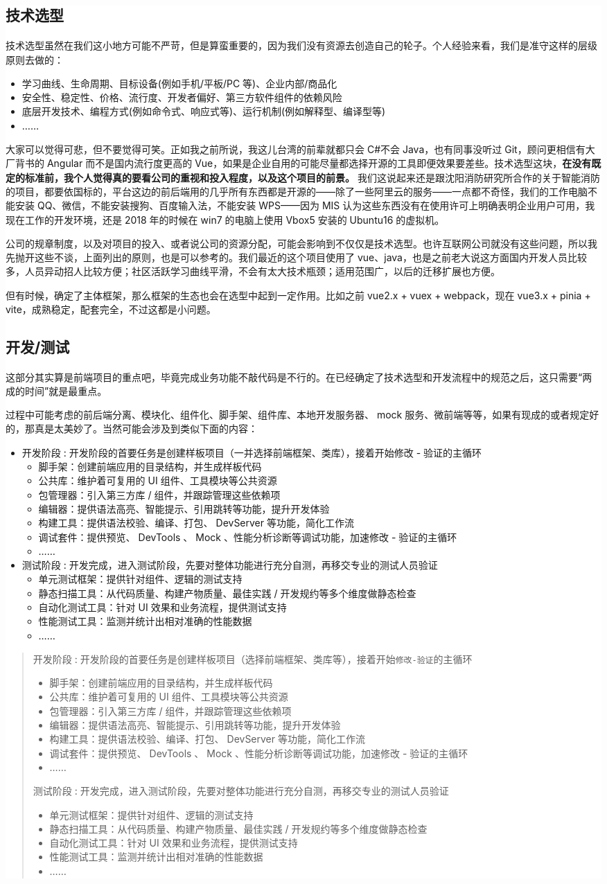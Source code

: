 ## 技术选型

技术选型虽然在我们这小地方可能不严苛，但是算蛮重要的，因为我们没有资源去创造自己的轮子。个人经验来看，我们是准守这样的层级原则去做的：

- 学习曲线、生命周期、目标设备(例如手机/平板/PC 等)、企业内部/商品化
- 安全性、稳定性、价格、流行度、开发者偏好、第三方软件组件的依赖风险
- 底层开发技术、编程方式(例如命令式、响应式等)、运行机制(例如解释型、编译型等)
- ……

大家可以觉得可悲，但不要觉得可笑。正如我之前所说，我这儿台湾的前辈就都只会 C#不会 Java，也有同事没听过 Git，顾问更相信有大厂背书的 Angular 而不是国内流行度更高的 Vue，如果是企业自用的可能尽量都选择开源的工具即便效果要差些。技术选型这块，**在没有既定的标准前，我个人觉得真的要看公司的重视和投入程度，以及这个项目的前景。** 我们这说起来还是跟沈阳消防研究所合作的关于智能消防的项目，都要依国标的，平台这边的前后端用的几乎所有东西都是开源的——除了一些阿里云的服务——一点都不奇怪，我们的工作电脑不能安装 QQ、微信，不能安装搜狗、百度输入法，不能安装 WPS——因为 MIS 认为这些东西没有在使用许可上明确表明企业用户可用，我现在工作的开发环境，还是 2018 年的时候在 win7 的电脑上使用 Vbox5 安装的 Ubuntu16 的虚拟机。

公司的规章制度，以及对项目的投入、或者说公司的资源分配，可能会影响到不仅仅是技术选型。也许互联网公司就没有这些问题，所以我先抛开这些不谈，上面列出的原则，也是可以参考的。我们最近的这个项目使用了 vue、java，也是之前老大说这方面国内开发人员比较多，人员异动招人比较方便；社区活跃学习曲线平滑，不会有太大技术瓶颈；适用范围广，以后的迁移扩展也方便。

但有时候，确定了主体框架，那么框架的生态也会在选型中起到一定作用。比如之前 vue2.x + vuex + webpack，现在 vue3.x + pinia + vite，成熟稳定，配套完全，不过这都是小问题。

## 开发/测试

这部分其实算是前端项目的重点吧，毕竟完成业务功能不敲代码是不行的。在已经确定了技术选型和开发流程中的规范之后，这只需要“两成的时间”就是最重点。

过程中可能考虑的前后端分离、模块化、组件化、脚手架、组件库、本地开发服务器、 mock 服务、微前端等等，如果有现成的或者规定好的，那真是太美妙了。当然可能会涉及到类似下面的内容：

- 开发阶段 : 开发阶段的首要任务是创建样板项目（一并选择前端框架、类库），接着开始修改 - 验证的主循环
  - 脚手架：创建前端应用的目录结构，并生成样板代码
  - 公共库：维护着可复用的 UI 组件、工具模块等公共资源
  - 包管理器：引入第三方库 / 组件，并跟踪管理这些依赖项
  - 编辑器：提供语法高亮、智能提示、引用跳转等功能，提升开发体验
  - 构建工具：提供语法校验、编译、打包、 DevServer 等功能，简化工作流
  - 调试套件：提供预览、 DevTools 、 Mock 、性能分析诊断等调试功能，加速修改 - 验证的主循环
  - ……
- 测试阶段 : 开发完成，进入测试阶段，先要对整体功能进行充分自测，再移交专业的测试人员验证
  - 单元测试框架：提供针对组件、逻辑的测试支持
  - 静态扫描工具：从代码质量、构建产物质量、最佳实践 / 开发规约等多个维度做静态检查
  - 自动化测试工具：针对 UI 效果和业务流程，提供测试支持
  - 性能测试工具：监测并统计出相对准确的性能数据
  - ……

> 开发阶段 : 开发阶段的首要任务是创建样板项目（选择前端框架、类库等），接着开始`修改-验证`的主循环
>
> - 脚手架：创建前端应用的目录结构，并生成样板代码
> - 公共库：维护着可复用的 UI 组件、工具模块等公共资源
> - 包管理器：引入第三方库 / 组件，并跟踪管理这些依赖项
> - 编辑器：提供语法高亮、智能提示、引用跳转等功能，提升开发体验
> - 构建工具：提供语法校验、编译、打包、 DevServer 等功能，简化工作流
> - 调试套件：提供预览、 DevTools 、 Mock 、性能分析诊断等调试功能，加速修改 - 验证的主循环
> - ……
>
> 测试阶段 : 开发完成，进入测试阶段，先要对整体功能进行充分自测，再移交专业的测试人员验证
>
> - 单元测试框架：提供针对组件、逻辑的测试支持
> - 静态扫描工具：从代码质量、构建产物质量、最佳实践 / 开发规约等多个维度做静态检查
> - 自动化测试工具：针对 UI 效果和业务流程，提供测试支持
> - 性能测试工具：监测并统计出相对准确的性能数据
> - ……
